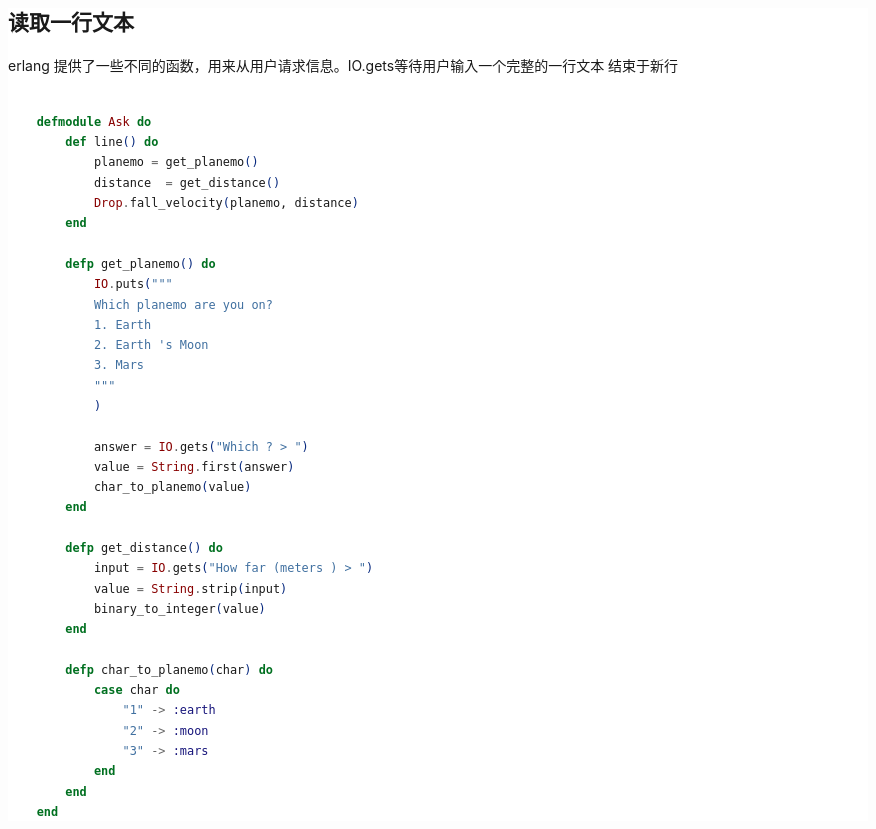 ## 读取一行文本
erlang 提供了一些不同的函数，用来从用户请求信息。IO.gets等待用户输入一个完整的一行文本 结束于新行

~~~elixir

    defmodule Ask do
        def line() do
            planemo = get_planemo()
            distance  = get_distance()
            Drop.fall_velocity(planemo, distance)
        end

        defp get_planemo() do
            IO.puts("""
            Which planemo are you on?
            1. Earth
            2. Earth 's Moon
            3. Mars
            """
            )

            answer = IO.gets("Which ? > ")
            value = String.first(answer)
            char_to_planemo(value)            
        end

        defp get_distance() do
            input = IO.gets("How far (meters ) > ")
            value = String.strip(input)
            binary_to_integer(value)
        end

        defp char_to_planemo(char) do
            case char do
                "1" -> :earth 
                "2" -> :moon 
                "3" -> :mars 
            end
        end
    end
~~~
















